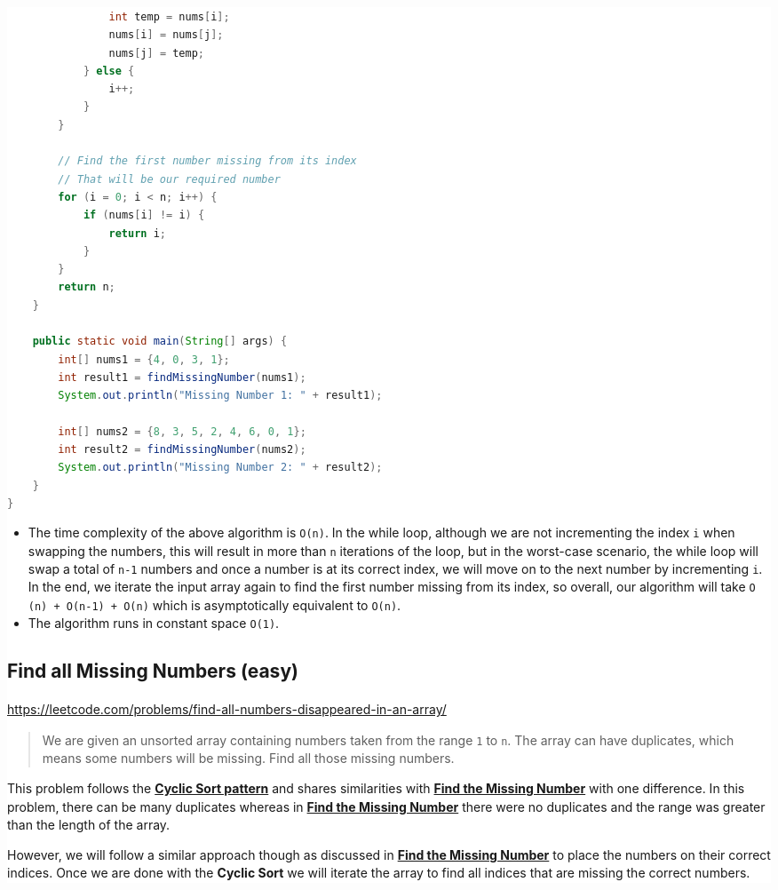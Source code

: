 ```java
                int temp = nums[i];
                nums[i] = nums[j];
                nums[j] = temp;
            } else {
                i++;
            }
        }

        // Find the first number missing from its index
        // That will be our required number
        for (i = 0; i < n; i++) {
            if (nums[i] != i) {
                return i;
            }
        }
        return n;
    }

    public static void main(String[] args) {
        int[] nums1 = {4, 0, 3, 1};
        int result1 = findMissingNumber(nums1);
        System.out.println("Missing Number 1: " + result1);

        int[] nums2 = {8, 3, 5, 2, 4, 6, 0, 1};
        int result2 = findMissingNumber(nums2);
        System.out.println("Missing Number 2: " + result2);
    }
}

```

- The time complexity of the above algorithm is `O(n)`. In the while loop, although we are not incrementing the index `i` when swapping the numbers, this will result in more than `n` iterations of the loop, but in the worst-case scenario, the while loop will swap a total of `n-1` numbers and once a number is at its correct index, we will move on to the next number by incrementing `i`. In the end, we iterate the input array again to find the first number missing from its index, so overall, our algorithm will take `O(n) + O(n-1) + O(n)` which is asymptotically equivalent to `O(n)`.
- The algorithm runs in constant space `O(1)`.

## Find all Missing Numbers (easy)

https://leetcode.com/problems/find-all-numbers-disappeared-in-an-array/

> We are given an unsorted array containing numbers taken from the range `1` to `n`. The array can have duplicates, which means some numbers will be missing. Find all those missing numbers.

This problem follows the <b>[Cyclic Sort pattern](#pattern-5-cyclic-sort)</b> and shares similarities with <b>[Find the Missing Number](#find-the-missing-number-easy)</b> with one difference. In this problem, there can be many duplicates whereas in <b>[Find the Missing Number](#find-the-missing-number-easy)</b> there were no duplicates and the range was greater than the length of the array.

However, we will follow a similar approach though as discussed in <b>[Find the Missing Number](#find-the-missing-number-easy)</b> to place the numbers on their correct indices. Once we are done with the <b>Cyclic Sort</b> we will iterate the array to find all indices that are missing the correct numbers.
